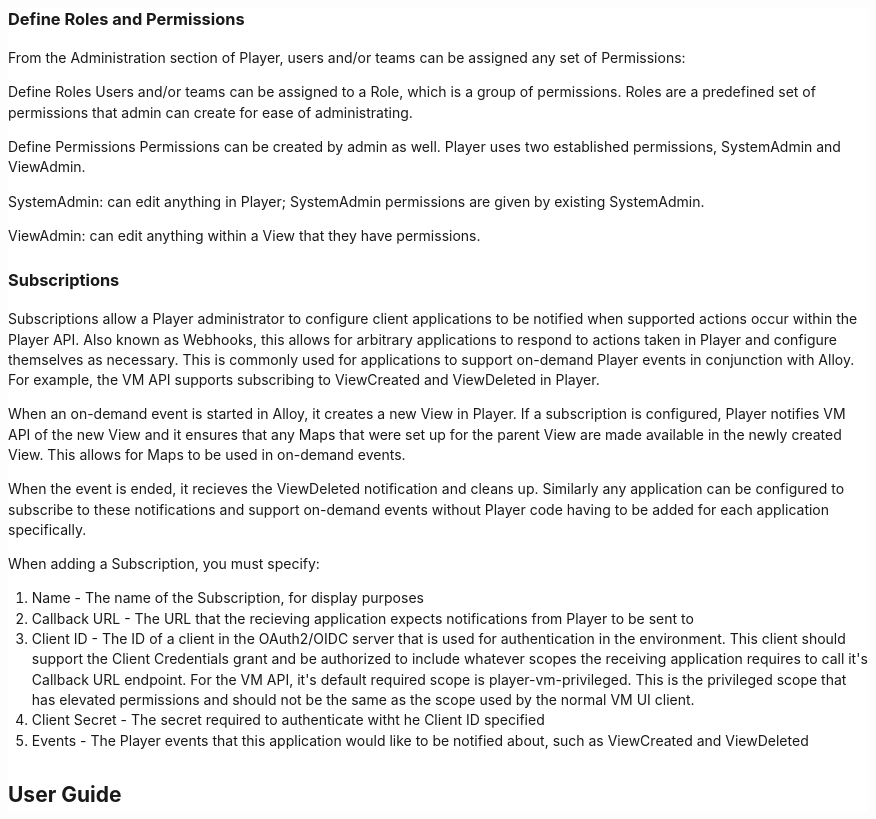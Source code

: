### Define Roles and Permissions

From the Administration section of Player, users and/or teams can be assigned any set of Permissions:

Define Roles
Users and/or teams can be assigned to a Role, which is a group of permissions. Roles are a predefined set of permissions that admin can create for ease of administrating.

Define Permissions
Permissions can be created by admin as well. Player uses two established permissions, SystemAdmin and ViewAdmin.

SystemAdmin: can edit anything in Player; SystemAdmin permissions are given by existing SystemAdmin.

ViewAdmin: can edit anything within a View that they have permissions.

### Subscriptions

Subscriptions allow a Player administrator to configure client applications to be notified when supported actions occur within the Player API. Also known as Webhooks, this allows for arbitrary applications to respond to actions taken in Player and configure themselves as necessary. This is commonly used for applications to support on-demand Player events in conjunction with Alloy. For example, the VM API supports subscribing to ViewCreated and ViewDeleted in Player.

When an on-demand event is started in Alloy, it creates a new View in Player. If a subscription is configured, Player notifies VM API of the new View and it ensures that any Maps that were set up for the parent View are made available in the newly created View. This allows for Maps to be used in on-demand events.

When the event is ended, it recieves the ViewDeleted notification and cleans up. Similarly any application can be configured to subscribe to these notifications and support on-demand events without Player code having to be added for each application specifically.

When adding a Subscription, you must specify:

1. Name - The name of the Subscription, for display purposes
2. Callback URL - The URL that the recieving application expects notifications from Player to be sent to
3. Client ID - The ID of a client in the OAuth2/OIDC server that is used for authentication in the environment. This client should support the Client Credentials grant and be authorized to include whatever scopes the receiving application requires to call it's Callback URL endpoint. For the VM API, it's default required scope is player-vm-privileged. This is the privileged scope that has elevated permissions and should not be the same as the scope used by the normal VM UI client.
4. Client Secret - The secret required to authenticate witht he Client ID specified
5. Events - The Player events that this application would like to be notified about, such as ViewCreated and ViewDeleted

## User Guide
